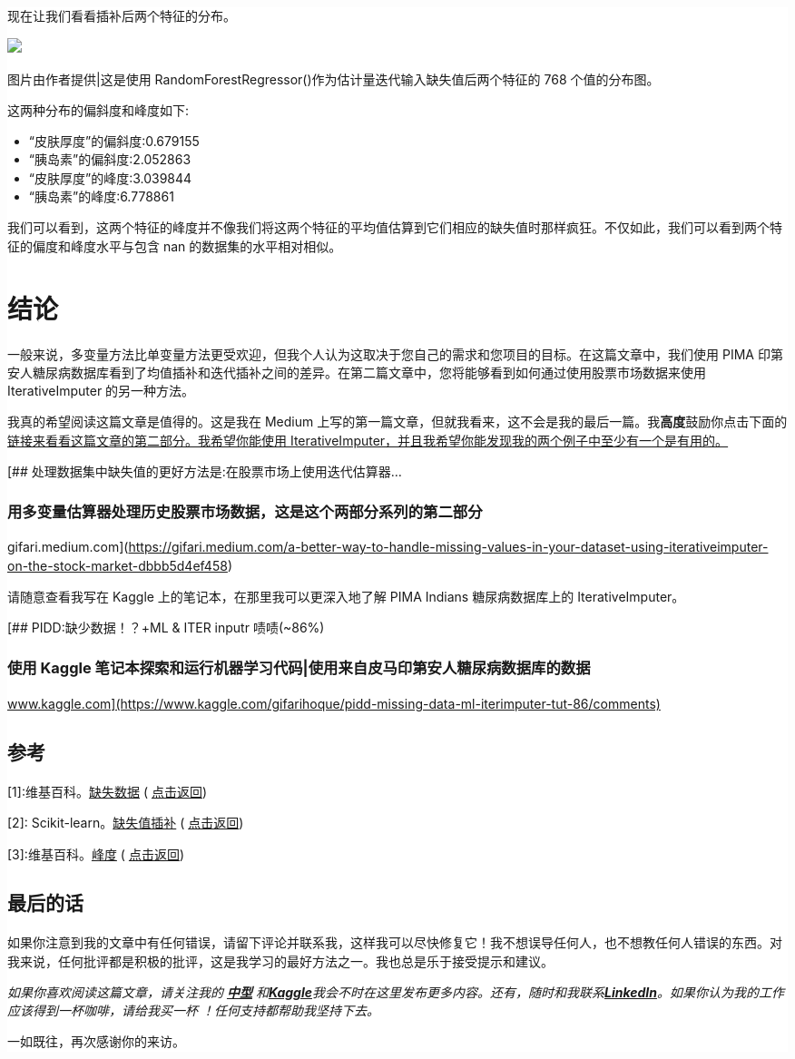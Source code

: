 现在让我们看看插补后两个特征的分布。

![](../Images/0ce5c2d3e3d95bde985a653a8f0cc319.png)

图片由作者提供|这是使用 RandomForestRegressor()作为估计量迭代输入缺失值后两个特征的 768 个值的分布图。

这两种分布的偏斜度和峰度如下:

*   “皮肤厚度”的偏斜度:0.679155
*   “胰岛素”的偏斜度:2.052863
*   “皮肤厚度”的峰度:3.039844
*   “胰岛素”的峰度:6.778861

我们可以看到，这两个特征的峰度并不像我们将这两个特征的平均值估算到它们相应的缺失值时那样疯狂。不仅如此，我们可以看到两个特征的偏度和峰度水平与包含 nan 的数据集的水平相对相似。

# 结论

一般来说，多变量方法比单变量方法更受欢迎，但我个人认为这取决于您自己的需求和您项目的目标。在这篇文章中，我们使用 PIMA 印第安人糖尿病数据库看到了均值插补和迭代插补之间的差异。在第二篇文章中，您将能够看到如何通过使用股票市场数据来使用 IterativeImputer 的另一种方法。

我真的希望阅读这篇文章是值得的。这是我在 Medium 上写的第一篇文章，但就我看来，这不会是我的最后一篇。我**高度**鼓励你点击下面的[链接来看看这篇文章的第二部分。我希望你能使用 IterativeImputer，并且我希望你能发现我的两个例子中至少有一个是有用的。](https://gifari.medium.com/a-better-way-to-handle-missing-values-in-your-dataset-using-iterativeimputer-on-the-stock-market-dbbb5d4ef458)

[](https://gifari.medium.com/a-better-way-to-handle-missing-values-in-your-dataset-using-iterativeimputer-on-the-stock-market-dbbb5d4ef458) [## 处理数据集中缺失值的更好方法是:在股票市场上使用迭代估算器…

### 用多变量估算器处理历史股票市场数据，这是这个两部分系列的第二部分

gifari.medium.com](https://gifari.medium.com/a-better-way-to-handle-missing-values-in-your-dataset-using-iterativeimputer-on-the-stock-market-dbbb5d4ef458) 

请随意查看我写在 Kaggle 上的笔记本，在那里我可以更深入地了解 PIMA Indians 糖尿病数据库上的 IterativeImputer。

[](https://www.kaggle.com/gifarihoque/pidd-missing-data-ml-iterimputer-tut-86/comments) [## PIDD:缺少数据！？+ML & ITER inputr 啧啧(~86%)

### 使用 Kaggle 笔记本探索和运行机器学习代码|使用来自皮马印第安人糖尿病数据库的数据

www.kaggle.com](https://www.kaggle.com/gifarihoque/pidd-missing-data-ml-iterimputer-tut-86/comments) 

## 参考

[1]:维基百科。[缺失数据](https://en.wikipedia.org/wiki/Missing_data#:~:text=Software-,Types,-%5Bedit%5D) ( [点击返回](#26ab))

[2]: Scikit-learn。[缺失值插补](https://scikit-learn.org/stable/modules/impute.html) ( [点击返回](#af59))

[3]:维基百科。[峰度](https://en.wikipedia.org/wiki/Kurtosis#:~:text=The%20kurtosis%20of%20any%20univariate%20normal%20distribution%20is%C2%A03) ( [点击返回](#490d))

## 最后的话

如果你注意到我的文章中有任何错误，请留下评论并联系我，这样我可以尽快修复它！我不想误导任何人，也不想教任何人错误的东西。对我来说，任何批评都是积极的批评，这是我学习的最好方法之一。我也总是乐于接受提示和建议。

*如果你喜欢阅读这篇文章，请关注我的* [***中型***](https://gifari.medium.com/) *和*[***Kaggle***](https://www.kaggle.com/gifarihoque)*我会不时在这里发布更多内容。还有，随时和我联系*[***LinkedIn***](https://www.linkedin.com/in/gifari/)*。如果你认为我的工作应该得到一杯咖啡，请给我买一杯* *！任何支持都帮助我坚持下去。*

一如既往，再次感谢你的来访。